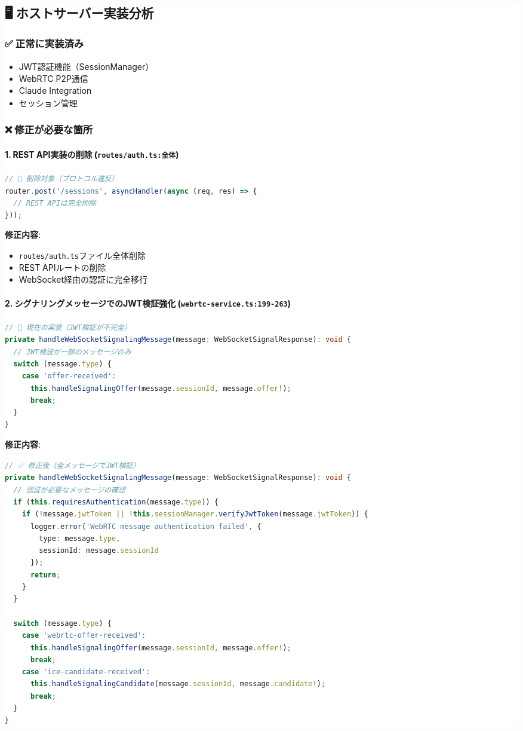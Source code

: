 
## 🖥️ ホストサーバー実装分析

### ✅ **正常に実装済み**
- JWT認証機能（SessionManager）
- WebRTC P2P通信
- Claude Integration
- セッション管理

### ❌ **修正が必要な箇所**

#### 1. **REST API実装の削除** (`routes/auth.ts:全体`)
```typescript
// 🚨 削除対象（プロトコル違反）
router.post('/sessions', asyncHandler(async (req, res) => {
  // REST APIは完全削除
}));
```

**修正内容**:
- `routes/auth.ts`ファイル全体削除
- REST APIルートの削除
- WebSocket経由の認証に完全移行

#### 2. **シグナリングメッセージでのJWT検証強化** (`webrtc-service.ts:199-263`)
```typescript
// 🚨 現在の実装（JWT検証が不完全）
private handleWebSocketSignalingMessage(message: WebSocketSignalResponse): void {
  // JWT検証が一部のメッセージのみ
  switch (message.type) {
    case 'offer-received':
      this.handleSignalingOffer(message.sessionId, message.offer!);
      break;
  }
}
```

**修正内容**:
```typescript
// ✅ 修正後（全メッセージでJWT検証）
private handleWebSocketSignalingMessage(message: WebSocketSignalResponse): void {
  // 認証が必要なメッセージの確認
  if (this.requiresAuthentication(message.type)) {
    if (!message.jwtToken || !this.sessionManager.verifyJwtToken(message.jwtToken)) {
      logger.error('WebRTC message authentication failed', { 
        type: message.type,
        sessionId: message.sessionId 
      });
      return;
    }
  }
  
  switch (message.type) {
    case 'webrtc-offer-received':
      this.handleSignalingOffer(message.sessionId, message.offer!);
      break;
    case 'ice-candidate-received':
      this.handleSignalingCandidate(message.sessionId, message.candidate!);
      break;
  }
}
```
